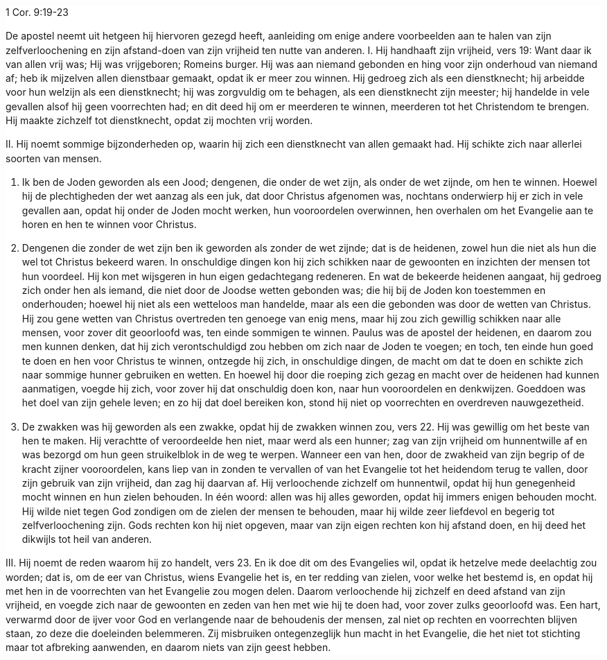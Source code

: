 1 Cor. 9:19-23 

De apostel neemt uit hetgeen hij hiervoren gezegd heeft, aanleiding om enige andere voorbeelden aan te halen van zijn zelfverloochening en zijn afstand-doen van zijn vrijheid ten nutte van anderen. 
I. Hij handhaaft zijn vrijheid, vers 19: Want daar ik van allen vrij was; Hij was vrijgeboren; Romeins burger. Hij was aan niemand gebonden en hing voor zijn onderhoud van niemand af; heb ik mijzelven allen dienstbaar gemaakt, opdat ik er meer zou winnen. Hij gedroeg zich als een dienstknecht; hij arbeidde voor hun welzijn als een dienstknecht; hij was zorgvuldig om te behagen, als een dienstknecht zijn meester; hij handelde in vele gevallen alsof hij geen voorrechten had; en dit deed hij om er meerderen te winnen, meerderen tot het Christendom te brengen. Hij maakte zichzelf tot dienstknecht, opdat zij mochten vrij worden. 

II. Hij noemt sommige bijzonderheden op, waarin hij zich een dienstknecht van allen gemaakt had. Hij schikte zich naar allerlei soorten van mensen. 

1. Ik ben de Joden geworden als een Jood; dengenen, die onder de wet zijn, als onder de wet zijnde, om hen te winnen. Hoewel hij de plechtigheden der wet aanzag als een juk, dat door Christus afgenomen was, nochtans onderwierp hij er zich in vele gevallen aan, opdat hij onder de Joden mocht werken, hun vooroordelen overwinnen, hen overhalen om het Evangelie aan te horen en hen te winnen voor Christus. 

2. Dengenen die zonder de wet zijn ben ik geworden als zonder de wet zijnde; dat is de heidenen, zowel hun die niet als hun die wel tot Christus bekeerd waren. In onschuldige dingen kon hij zich schikken naar de gewoonten en inzichten der mensen tot hun voordeel. Hij kon met wijsgeren in hun eigen gedachtegang redeneren. En wat de bekeerde heidenen aangaat, hij gedroeg zich onder hen als iemand, die niet door de Joodse wetten gebonden was; die hij bij de Joden kon toestemmen en onderhouden; hoewel hij niet als een wetteloos man handelde, maar als een die gebonden was door de wetten van Christus. Hij zou gene wetten van Christus overtreden ten genoege van enig mens, maar hij zou zich gewillig schikken naar alle mensen, voor zover dit geoorloofd was, ten einde sommigen te winnen. Paulus was de apostel der heidenen, en daarom zou men kunnen denken, dat hij zich verontschuldigd zou hebben om zich naar de Joden te voegen; en toch, ten einde hun goed te doen en hen voor Christus te winnen, ontzegde hij zich, in onschuldige dingen, de macht om dat te doen en schikte zich naar sommige hunner gebruiken en wetten. En hoewel hij door die roeping zich gezag en macht over de heidenen had kunnen aanmatigen, voegde hij zich, voor zover hij dat onschuldig doen kon, naar hun vooroordelen en denkwijzen. Goeddoen was het doel van zijn gehele leven; en zo hij dat doel bereiken kon, stond hij niet op voorrechten en overdreven nauwgezetheid. 

3. De zwakken was hij geworden als een zwakke, opdat hij de zwakken winnen zou, vers 22. Hij was gewillig om het beste van hen te maken. Hij verachtte of veroordeelde hen niet, maar werd als een hunner; zag van zijn vrijheid om hunnentwille af en was bezorgd om hun geen struikelblok in de weg te werpen. Wanneer een van hen, door de zwakheid van zijn begrip of de kracht zijner vooroordelen, kans liep van in zonden te vervallen of van het Evangelie tot het heidendom terug te vallen, door zijn gebruik van zijn vrijheid, dan zag hij daarvan af. Hij verloochende zichzelf om hunnentwil, opdat hij hun genegenheid mocht winnen en hun zielen behouden. In één woord: allen was hij alles geworden, opdat hij immers enigen behouden mocht. Hij wilde niet tegen God zondigen om de zielen der mensen te behouden, maar hij wilde zeer liefdevol en begerig tot zelfverloochening zijn. Gods rechten kon hij niet opgeven, maar van zijn eigen rechten kon hij afstand doen, en hij deed het dikwijls tot heil van anderen. 

III. Hij noemt de reden waarom hij zo handelt, vers 23. En ik doe dit om des Evangelies wil, opdat ik hetzelve mede deelachtig zou worden; dat is, om de eer van Christus, wiens Evangelie het is, en ter redding van zielen, voor welke het bestemd is, en opdat hij met hen in de voorrechten van het Evangelie zou mogen delen. Daarom verloochende hij zichzelf en deed afstand van zijn vrijheid, en voegde zich naar de gewoonten en zeden van hen met wie hij te doen had, voor zover zulks geoorloofd was. Een hart, verwarmd door de ijver voor God en verlangende naar de behoudenis der mensen, zal niet op rechten en voorrechten blijven staan, zo deze die doeleinden belemmeren. Zij misbruiken ontegenzeglijk hun macht in het Evangelie, die het niet tot stichting maar tot afbreking aanwenden, en daarom niets van zijn geest hebben. 
